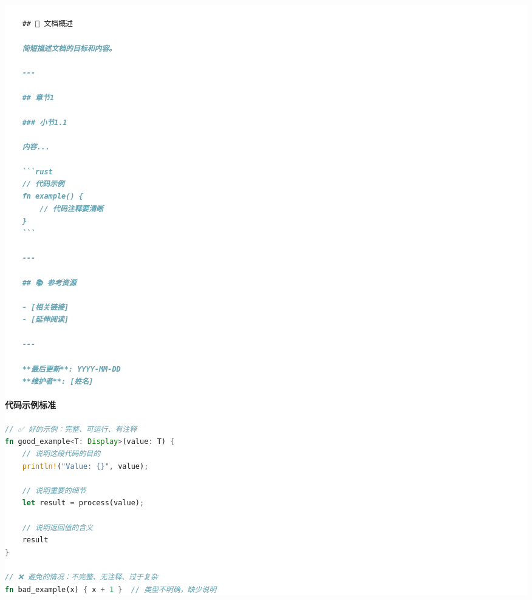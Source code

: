 ```markdown

    ## 🎯 文档概述

    简短描述文档的目标和内容。

    ---

    ## 章节1

    ### 小节1.1

    内容...

    ```rust
    // 代码示例
    fn example() {
        // 代码注释要清晰
    }
    ```

    ---

    ## 📚 参考资源

    - [相关链接]
    - [延伸阅读]

    ---

    **最后更新**: YYYY-MM-DD  
    **维护者**: [姓名]

```

#### 代码示例标准

```rust
// ✅ 好的示例：完整、可运行、有注释
fn good_example<T: Display>(value: T) {
    // 说明这段代码的目的
    println!("Value: {}", value);
    
    // 说明重要的细节
    let result = process(value);
    
    // 说明返回值的含义
    result
}

// ❌ 避免的情况：不完整、无注释、过于复杂
fn bad_example(x) { x + 1 }  // 类型不明确，缺少说明
```
